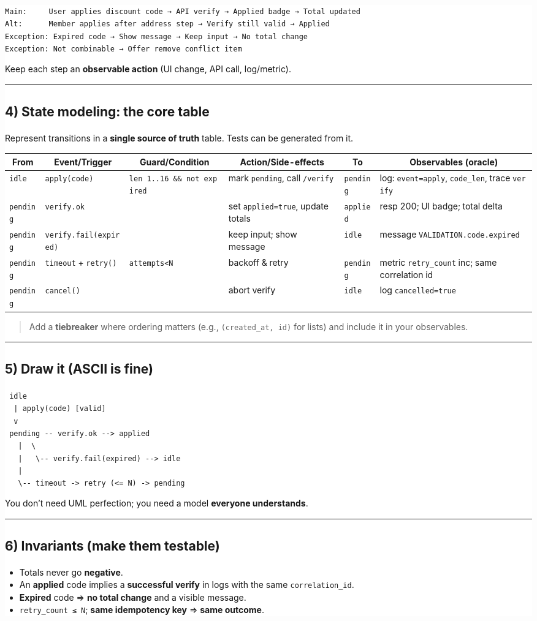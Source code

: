 ```
Main:     User applies discount code → API verify → Applied badge → Total updated
Alt:      Member applies after address step → Verify still valid → Applied
Exception: Expired code → Show message → Keep input → No total change
Exception: Not combinable → Offer remove conflict item
```

Keep each step an **observable action** (UI change, API call, log/metric).

---

## 4) State modeling: the core table

Represent transitions in a **single source of truth** table. Tests can be generated from it.

| From        | Event/Trigger            | Guard/Condition                    | Action/Side-effects                       | To          | Observables (oracle)                          |
|-------------|---------------------------|------------------------------------|-------------------------------------------|-------------|-----------------------------------------------|
| `idle`      | `apply(code)`             | `len 1..16 && not expired`         | mark `pending`, call `/verify`            | `pending`   | log: `event=apply`, `code_len`, trace `verify`|
| `pending`   | `verify.ok`               |                                    | set `applied=true`, update totals         | `applied`   | resp 200; UI badge; total delta               |
| `pending`   | `verify.fail(expired)`    |                                    | keep input; show message                   | `idle`      | message `VALIDATION.code.expired`             |
| `pending`   | `timeout` + `retry()`     | `attempts<N`                        | backoff & retry                           | `pending`   | metric `retry_count` inc; same correlation id |
| `pending`   | `cancel()`                |                                    | abort verify                              | `idle`      | log `cancelled=true`                           |

> Add a **tiebreaker** where ordering matters (e.g., `(created_at, id)` for lists) and include it in your observables.

---

## 5) Draw it (ASCII is fine)

```
 idle
  | apply(code) [valid]
  v
 pending -- verify.ok --> applied
   |  \
   |   \-- verify.fail(expired) --> idle
   |
   \-- timeout -> retry (<= N) -> pending
```

You don’t need UML perfection; you need a model **everyone understands**.

---

## 6) Invariants (make them testable)

- Totals never go **negative**.
- An **applied** code implies a **successful verify** in logs with the same `correlation_id`.
- **Expired** code ⇒ **no total change** and a visible message.
- `retry_count ≤ N`; **same idempotency key** ⇒ **same outcome**.
